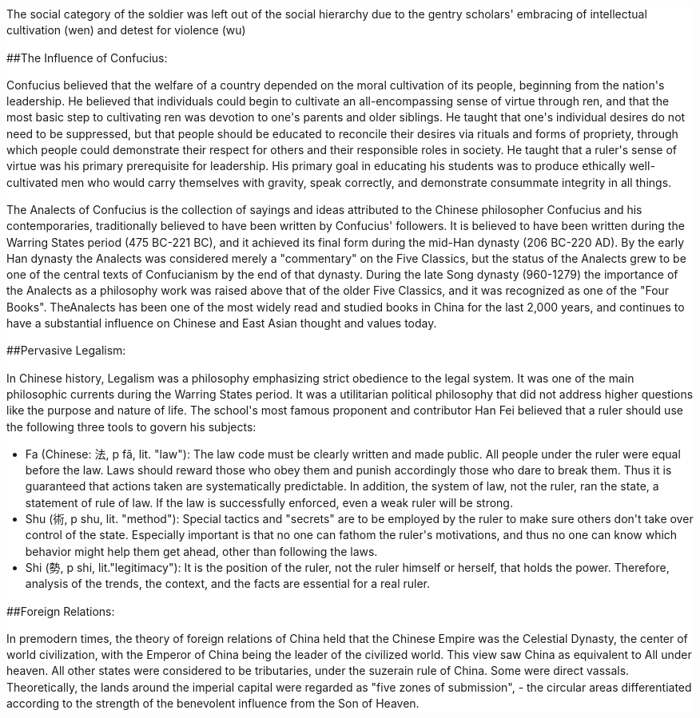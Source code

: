 The social category of the soldier was left out of the social hierarchy due to the gentry scholars' embracing of intellectual cultivation (wen) and detest for violence (wu)

##The Influence of Confucius:

Confucius believed that the welfare of a country depended on the moral cultivation of its people, beginning from the nation's leadership. He believed that individuals could begin to cultivate an all-encompassing sense of virtue through ren, and that the most basic step to cultivating ren was devotion to one's parents and older siblings. He taught that one's individual desires do not need to be suppressed, but that people should be educated to reconcile their desires via rituals and forms of propriety, through which people could demonstrate their respect for others and their responsible roles in society. He taught that a ruler's sense of virtue was his primary prerequisite for leadership. His primary goal in educating his students was to produce ethically well-cultivated men who would carry themselves with gravity, speak correctly, and demonstrate consummate integrity in all things.

The Analects of Confucius is the collection of sayings and ideas attributed to the Chinese philosopher Confucius and his contemporaries, traditionally believed to have been written by Confucius' followers. It is believed to have been written during the Warring States period (475 BC-221 BC), and it achieved its final form during the mid-Han dynasty (206 BC-220 AD). By the early Han dynasty the Analects was considered merely a "commentary" on the Five Classics, but the status of the Analects grew to be one of the central texts of Confucianism by the end of that dynasty. During the late Song dynasty (960-1279) the importance of the Analects as a philosophy work was raised above that of the older Five Classics, and it was recognized as one of the "Four Books". TheAnalects has been one of the most widely read and studied books in China for the last 2,000 years, and continues to have a substantial influence on Chinese and East Asian thought and values today.

##Pervasive Legalism:

In Chinese history, Legalism was a philosophy emphasizing strict obedience to the legal system. It was one of the main philosophic currents during the Warring States period. It was a utilitarian political philosophy that did not address higher questions like the purpose and nature of life. The school's most famous proponent and contributor Han Fei believed that a ruler should use the following three tools to govern his subjects:

  * Fa (Chinese: 法, p fǎ, lit. "law"): The law code must be clearly written and made public. All people under the ruler were equal before the law. Laws should reward those who obey them and punish accordingly those who dare to break them. Thus it is guaranteed that actions taken are systematically predictable. In addition, the system of law, not the ruler, ran the state, a statement of rule of law. If the law is successfully enforced, even a weak ruler will be strong.
  * Shu (術, p shu, lit. "method"): Special tactics and "secrets" are to be employed by the ruler to make sure others don't take over control of the state. Especially important is that no one can fathom the ruler's motivations, and thus no one can know which behavior might help them get ahead, other than following the laws.
  * Shi (勢, p shi, lit."legitimacy"): It is the position of the ruler, not the ruler himself or herself, that holds the power. Therefore, analysis of the trends, the context, and the facts are essential for a real ruler.

##Foreign Relations:

In premodern times, the theory of foreign relations of China held that the Chinese Empire was the Celestial Dynasty, the center of world civilization, with the Emperor of China being the leader of the civilized world. This view saw China as equivalent to All under heaven. All other states were considered to be tributaries, under the suzerain rule of China. Some were direct vassals. Theoretically, the lands around the imperial capital were regarded as "five zones of submission", - the circular areas differentiated according to the strength of the benevolent influence from the Son of Heaven.
